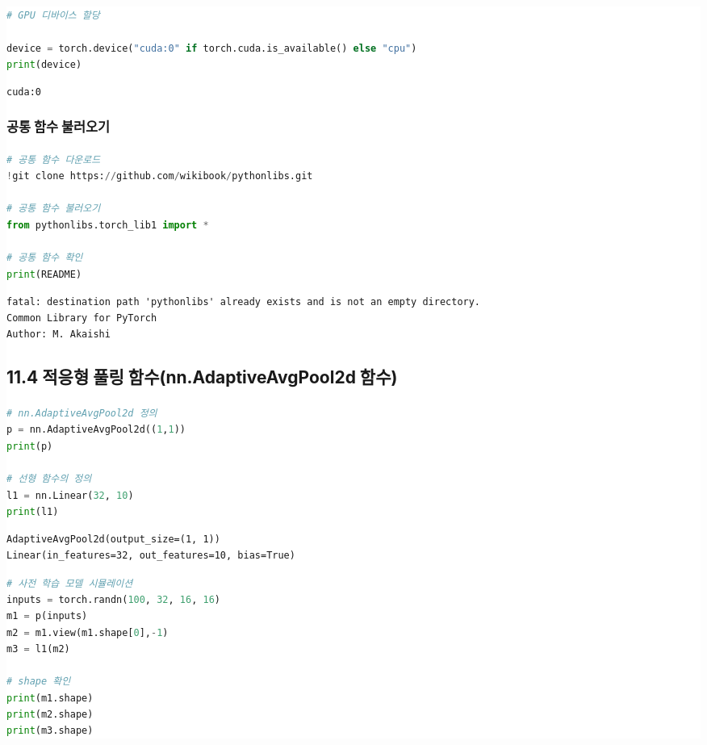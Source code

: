 
```python
# GPU 디바이스 할당

device = torch.device("cuda:0" if torch.cuda.is_available() else "cpu")
print(device)
```

    cuda:0
    

### 공통 함수 불러오기


```python
# 공통 함수 다운로드
!git clone https://github.com/wikibook/pythonlibs.git

# 공통 함수 불러오기
from pythonlibs.torch_lib1 import *

# 공통 함수 확인
print(README)
```

    fatal: destination path 'pythonlibs' already exists and is not an empty directory.
    Common Library for PyTorch
    Author: M. Akaishi
    

## 11.4 적응형 풀링 함수(nn.AdaptiveAvgPool2d 함수)


```python
# nn.AdaptiveAvgPool2d 정의
p = nn.AdaptiveAvgPool2d((1,1))
print(p)

# 선형 함수의 정의
l1 = nn.Linear(32, 10)
print(l1)
```

    AdaptiveAvgPool2d(output_size=(1, 1))
    Linear(in_features=32, out_features=10, bias=True)
    


```python
# 사전 학습 모델 시뮬레이션
inputs = torch.randn(100, 32, 16, 16)
m1 = p(inputs)
m2 = m1.view(m1.shape[0],-1)
m3 = l1(m2)

# shape 확인
print(m1.shape)
print(m2.shape)
print(m3.shape)
```
